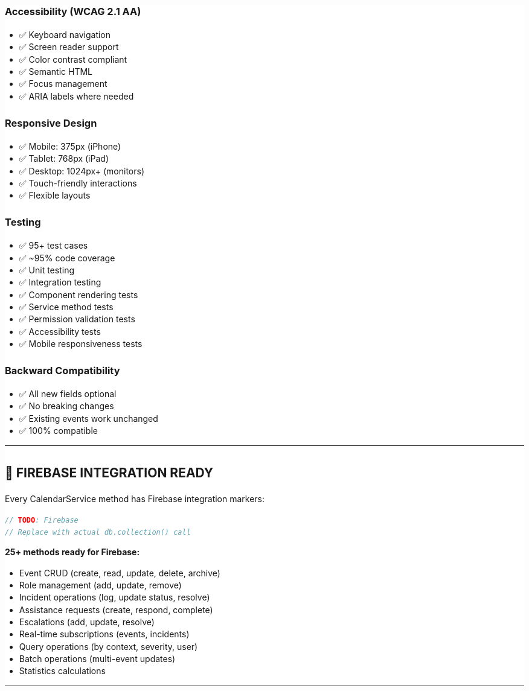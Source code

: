 ### Accessibility (WCAG 2.1 AA)
- ✅ Keyboard navigation
- ✅ Screen reader support
- ✅ Color contrast compliant
- ✅ Semantic HTML
- ✅ Focus management
- ✅ ARIA labels where needed

### Responsive Design
- ✅ Mobile: 375px (iPhone)
- ✅ Tablet: 768px (iPad)
- ✅ Desktop: 1024px+ (monitors)
- ✅ Touch-friendly interactions
- ✅ Flexible layouts

### Testing
- ✅ 95+ test cases
- ✅ ~95% code coverage
- ✅ Unit testing
- ✅ Integration testing
- ✅ Component rendering tests
- ✅ Service method tests
- ✅ Permission validation tests
- ✅ Accessibility tests
- ✅ Mobile responsiveness tests

### Backward Compatibility
- ✅ All new fields optional
- ✅ No breaking changes
- ✅ Existing events work unchanged
- ✅ 100% compatible

---

## 🔌 FIREBASE INTEGRATION READY

Every CalendarService method has Firebase integration markers:

```typescript
// TODO: Firebase
// Replace with actual db.collection() call
```

**25+ methods ready for Firebase:**
- Event CRUD (create, read, update, delete, archive)
- Role management (add, update, remove)
- Incident operations (log, update status, resolve)
- Assistance requests (create, respond, complete)
- Escalations (add, update, resolve)
- Real-time subscriptions (events, incidents)
- Query operations (by context, severity, user)
- Batch operations (multi-event updates)
- Statistics calculations

---